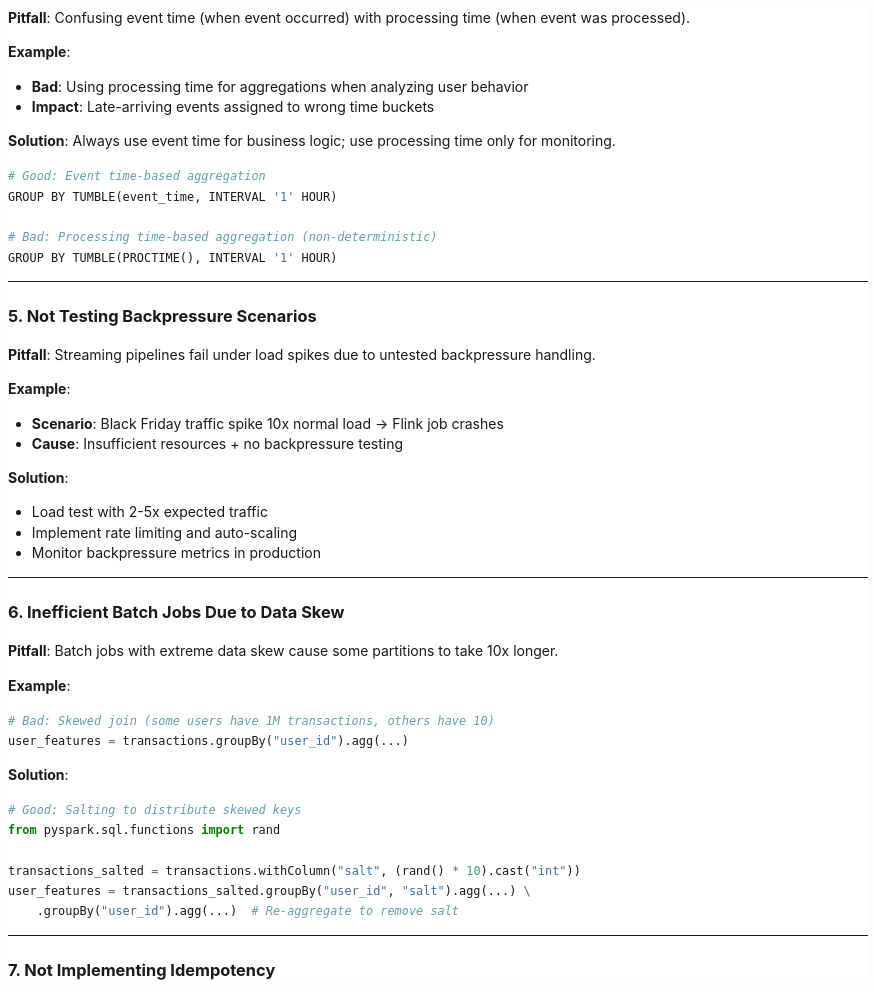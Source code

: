 **Pitfall**: Confusing event time (when event occurred) with processing time (when event was processed).

**Example**:
- **Bad**: Using processing time for aggregations when analyzing user behavior
- **Impact**: Late-arriving events assigned to wrong time buckets

**Solution**: Always use event time for business logic; use processing time only for monitoring.

```python
# Good: Event time-based aggregation
GROUP BY TUMBLE(event_time, INTERVAL '1' HOUR)

# Bad: Processing time-based aggregation (non-deterministic)
GROUP BY TUMBLE(PROCTIME(), INTERVAL '1' HOUR)
```

---

### 5. Not Testing Backpressure Scenarios

**Pitfall**: Streaming pipelines fail under load spikes due to untested backpressure handling.

**Example**:
- **Scenario**: Black Friday traffic spike 10x normal load → Flink job crashes
- **Cause**: Insufficient resources + no backpressure testing

**Solution**:
- Load test with 2-5x expected traffic
- Implement rate limiting and auto-scaling
- Monitor backpressure metrics in production

---

### 6. Inefficient Batch Jobs Due to Data Skew

**Pitfall**: Batch jobs with extreme data skew cause some partitions to take 10x longer.

**Example**:
```python
# Bad: Skewed join (some users have 1M transactions, others have 10)
user_features = transactions.groupBy("user_id").agg(...)
```

**Solution**:
```python
# Good: Salting to distribute skewed keys
from pyspark.sql.functions import rand

transactions_salted = transactions.withColumn("salt", (rand() * 10).cast("int"))
user_features = transactions_salted.groupBy("user_id", "salt").agg(...) \
    .groupBy("user_id").agg(...)  # Re-aggregate to remove salt
```

---

### 7. Not Implementing Idempotency
